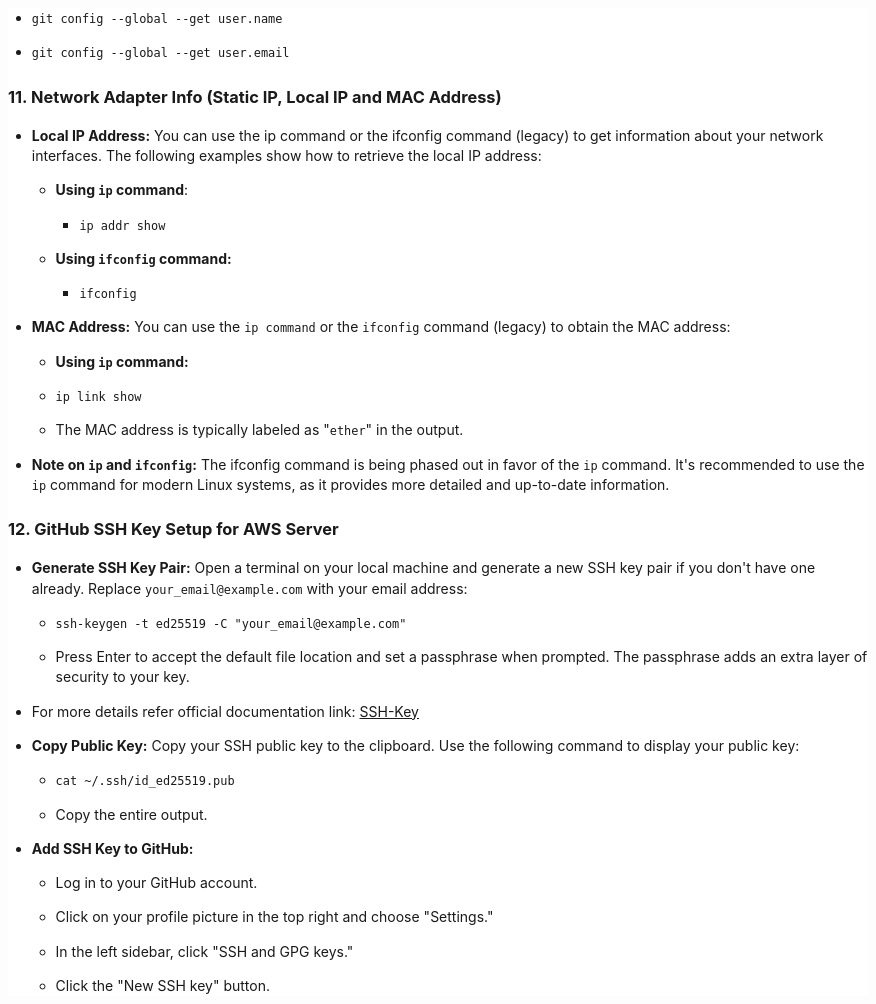   - `git config --global --get user.name`

  - `git config --global --get user.email`

### 11. Network Adapter Info (Static IP, Local IP and MAC Address)

- **Local IP Address:** You can use the ip command or the ifconfig command (legacy) to get information about your network interfaces. The following examples show how to retrieve the local IP address:

  - **Using `ip` command**:

    - `ip addr show`

  - **Using `ifconfig` command:**

    - `ifconfig`

- **MAC Address:** You can use the  `ip command` or the `ifconfig` command (legacy) to obtain the MAC address:

  - **Using `ip` command:**

  - `ip link show`

  - The MAC address is typically labeled as "`ether`" in the output.

- **Note on `ip` and `ifconfig`:** The ifconfig command is being phased out in favor of the  `ip` command. It's recommended to use the `ip` command for modern Linux systems, as it provides more detailed and up-to-date information.

### 12. GitHub SSH Key Setup for AWS Server

- **Generate SSH Key Pair:** Open a terminal on your local machine and generate a new SSH key pair if you don't have one already. Replace `your_email@example.com` with your email address:

  - `ssh-keygen -t ed25519 -C "your_email@example.com"`

  - Press Enter to accept the default file location and set a passphrase when prompted. The passphrase adds an extra layer of security to your key.

- For more details refer official documentation link: [SSH-Key](https://docs.github.com/en/authentication/connecting-to-github-with-ssh/generating-a-new-ssh-key-and-adding-it-to-the-ssh-agent#generating-a-new-ssh-key)

- **Copy Public Key:** Copy your SSH public key to the clipboard. Use the following command to display your public key:

  - `cat ~/.ssh/id_ed25519.pub`

  - Copy the entire output.

- **Add SSH Key to GitHub:**

  - Log in to your GitHub account.

  - Click on your profile picture in the top right and choose "Settings."

  - In the left sidebar, click "SSH and GPG keys."

  - Click the "New SSH key" button.
  
